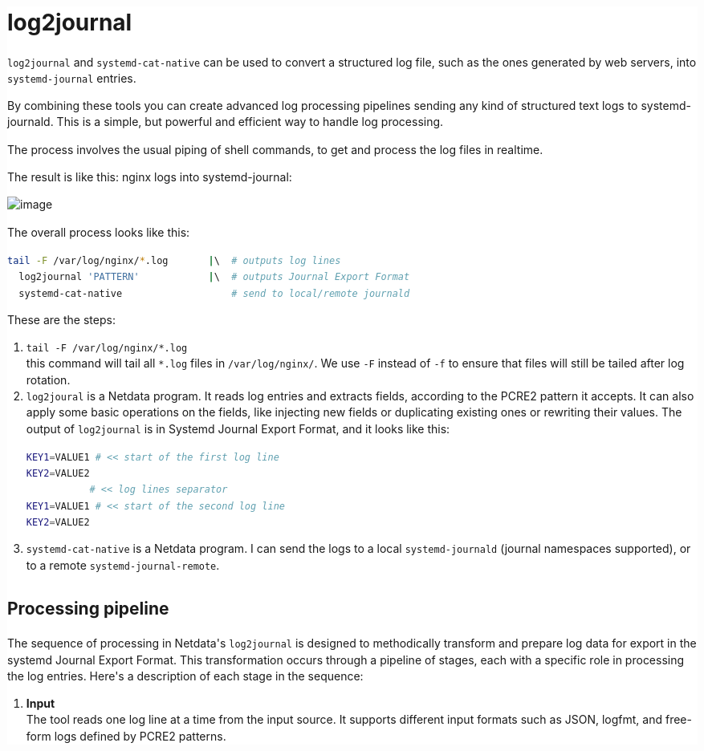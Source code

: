 
# log2journal

`log2journal` and `systemd-cat-native` can be used to convert a structured log file, such as the ones generated by web servers, into `systemd-journal` entries.

By combining these tools you can create advanced log processing pipelines sending any kind of structured text logs to systemd-journald. This is a simple, but powerful and efficient way to handle log processing.

The process involves the usual piping of shell commands, to get and process the log files in realtime.

The result is like this: nginx logs into systemd-journal:

![image](https://github.com/netdata/netdata/assets/2662304/16b471ff-c5a1-4fcc-bcd5-83551e089f6c)


The overall process looks like this:

```bash
tail -F /var/log/nginx/*.log       |\  # outputs log lines
  log2journal 'PATTERN'            |\  # outputs Journal Export Format
  systemd-cat-native                   # send to local/remote journald
```

These are the steps:

1. `tail -F /var/log/nginx/*.log`<br/>this command will tail all `*.log` files in `/var/log/nginx/`. We use `-F` instead of `-f` to ensure that files will still be tailed after log rotation.
2. `log2joural` is a Netdata program. It reads log entries and extracts fields, according to the PCRE2 pattern it accepts. It can also apply some basic operations on the fields, like injecting new fields or duplicating existing ones or rewriting their values. The output of `log2journal` is in Systemd Journal Export Format, and it looks like this:
    ```bash
   KEY1=VALUE1 # << start of the first log line
   KEY2=VALUE2
               # << log lines separator
   KEY1=VALUE1 # << start of the second log line
   KEY2=VALUE2
    ```
3. `systemd-cat-native` is a Netdata program. I can send the logs to a local `systemd-journald` (journal namespaces supported), or to a remote `systemd-journal-remote`.


## Processing pipeline

The sequence of processing in Netdata's `log2journal` is designed to methodically transform and prepare log data for export in the systemd Journal Export Format. This transformation occurs through a pipeline of stages, each with a specific role in processing the log entries. Here's a description of each stage in the sequence:

1. **Input**<br/>
  The tool reads one log line at a time from the input source. It supports different input formats such as JSON, logfmt, and free-form logs defined by PCRE2 patterns.
